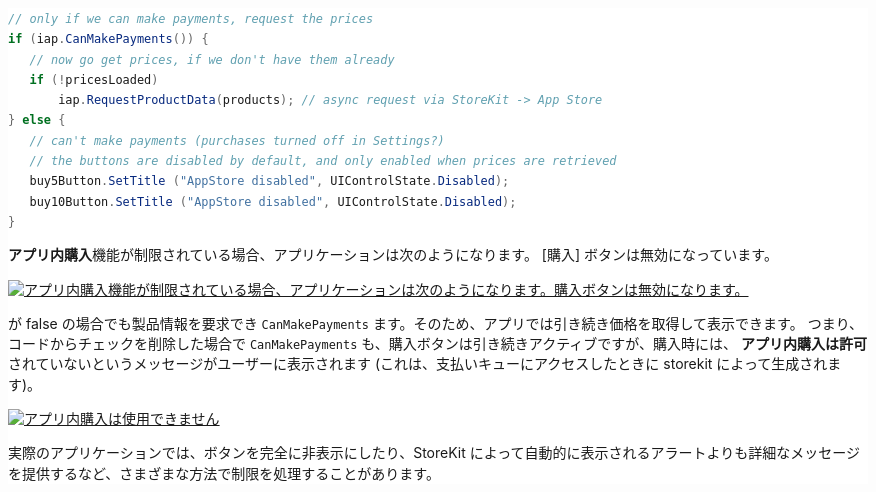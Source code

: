 ```csharp
// only if we can make payments, request the prices
if (iap.CanMakePayments()) {
   // now go get prices, if we don't have them already
   if (!pricesLoaded)
       iap.RequestProductData(products); // async request via StoreKit -> App Store
} else {
   // can't make payments (purchases turned off in Settings?)
   // the buttons are disabled by default, and only enabled when prices are retrieved
   buy5Button.SetTitle ("AppStore disabled", UIControlState.Disabled);
   buy10Button.SetTitle ("AppStore disabled", UIControlState.Disabled);
}
```

**アプリ内購入**機能が制限されている場合、アプリケーションは次のようになります。 [購入] ボタンは無効になっています。   

 [![アプリ内購入機能が制限されている場合、アプリケーションは次のようになります。購入ボタンは無効になります。](purchasing-consumable-products-images/image32.png)](purchasing-consumable-products-images/image32.png#lightbox)   

が false の場合でも製品情報を要求でき `CanMakePayments` ます。そのため、アプリでは引き続き価格を取得して表示できます。 つまり、コードからチェックを削除した場合で `CanMakePayments` も、購入ボタンは引き続きアクティブですが、購入時には、 **アプリ内購入は許可** されていないというメッセージがユーザーに表示されます (これは、支払いキューにアクセスしたときに storekit によって生成されます)。   

 [![アプリ内購入は使用できません](purchasing-consumable-products-images/image33.png)](purchasing-consumable-products-images/image33.png#lightbox)   

実際のアプリケーションでは、ボタンを完全に非表示にしたり、StoreKit によって自動的に表示されるアラートよりも詳細なメッセージを提供するなど、さまざまな方法で制限を処理することがあります。